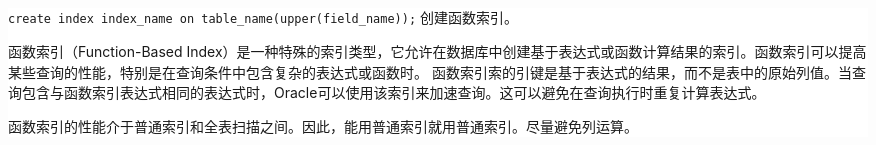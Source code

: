 `create index index_name on table_name(upper(field_name));` 创建函数索引。

函数索引（Function-Based Index）是一种特殊的索引类型，它允许在数据库中创建基于表达式或函数计算结果的索引。函数索引可以提高某些查询的性能，特别是在查询条件中包含复杂的表达式或函数时。
函数索引索的引键是基于表达式的结果，而不是表中的原始列值。当查询包含与函数索引表达式相同的表达式时，Oracle可以使用该索引来加速查询。这可以避免在查询执行时重复计算表达式。

函数索引的性能介于普通索引和全表扫描之间。因此，能用普通索引就用普通索引。尽量避免列运算。



